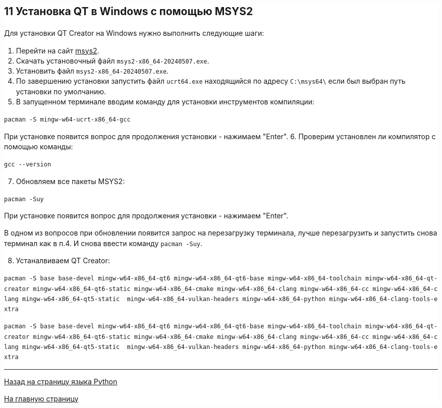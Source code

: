 
## 11 Установка QT в Windows с помощью MSYS2

Для установки QT Creator на Windows нужно выполнить следующие шаги:

1. Перейти на сайт [msys2](https://www.msys2.org/).
2. Скачать установочный файл `msys2-x86_64-20240507.exe`.
3. Установить файл `msys2-x86_64-20240507.exe`.
4. По завершению установки запустить файл `ucrt64.exe` находящийся по адресу `C:\msys64\` если был выбран путь установки по умолчанию.
5. В запущенном терминале вводим команду для установки инструментов компиляции:
```
pacman -S mingw-w64-ucrt-x86_64-gcc
```
При установке появится вопрос для продолжения установки - нажимаем "Enter".
6. Проверим установлен ли компилятор с помощью команды:
```
gcc --version
```
7. Обновляем все пакеты MSYS2:
```
pacman -Suy
```
При установке появится вопрос для продолжения установки - нажимаем "Enter".

В одном из вопросов при обновлении появится запрос на перезагрузку терминала, лучше перезагрузить и запустить снова терминал как в п.4. И снова ввести команду `pacman -Suy`.

8. Устаналвиваем QT Creator:
```
pacman -S base base-devel mingw-w64-x86_64-qt6 mingw-w64-x86_64-qt6-base mingw-w64-x86_64-toolchain mingw-w64-x86_64-qt-creator mingw-w64-x86_64-qt6-static mingw-w64-x86_64-cmake mingw-w64-x86_64-clang mingw-w64-x86_64-cc mingw-w64-x86_64-clang mingw-w64-x86_64-qt5-static  mingw-w64-x86_64-vulkan-headers mingw-w64-x86_64-python mingw-w64-x86_64-clang-tools-extra
```


```
pacman -S base base-devel mingw-w64-x86_64-qt6 mingw-w64-x86_64-qt6-base mingw-w64-x86_64-toolchain mingw-w64-x86_64-qt-creator mingw-w64-x86_64-qt6-static mingw-w64-x86_64-cmake mingw-w64-x86_64-clang mingw-w64-x86_64-cc mingw-w64-x86_64-clang mingw-w64-x86_64-qt5-static  mingw-w64-x86_64-vulkan-headers mingw-w64-x86_64-python mingw-w64-x86_64-clang-tools-extra
```


---

[Назад на страницу языка Python](language_python.md)

[На главную страницу](../../README.md)

